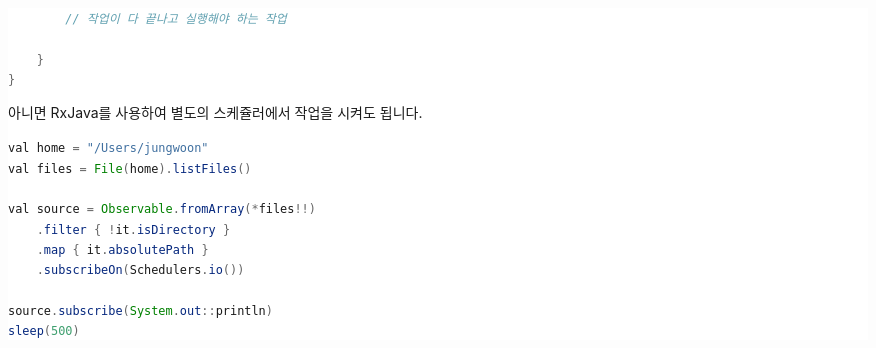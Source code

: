 ```java
        // 작업이 다 끝나고 실행해야 하는 작업

    }
}
```

아니면 RxJava를 사용하여 별도의 스케쥴러에서 작업을 시켜도 됩니다.

```java
val home = "/Users/jungwoon"
val files = File(home).listFiles()

val source = Observable.fromArray(*files!!)
    .filter { !it.isDirectory }
    .map { it.absolutePath }
    .subscribeOn(Schedulers.io())

source.subscribe(System.out::println)
sleep(500)
```
